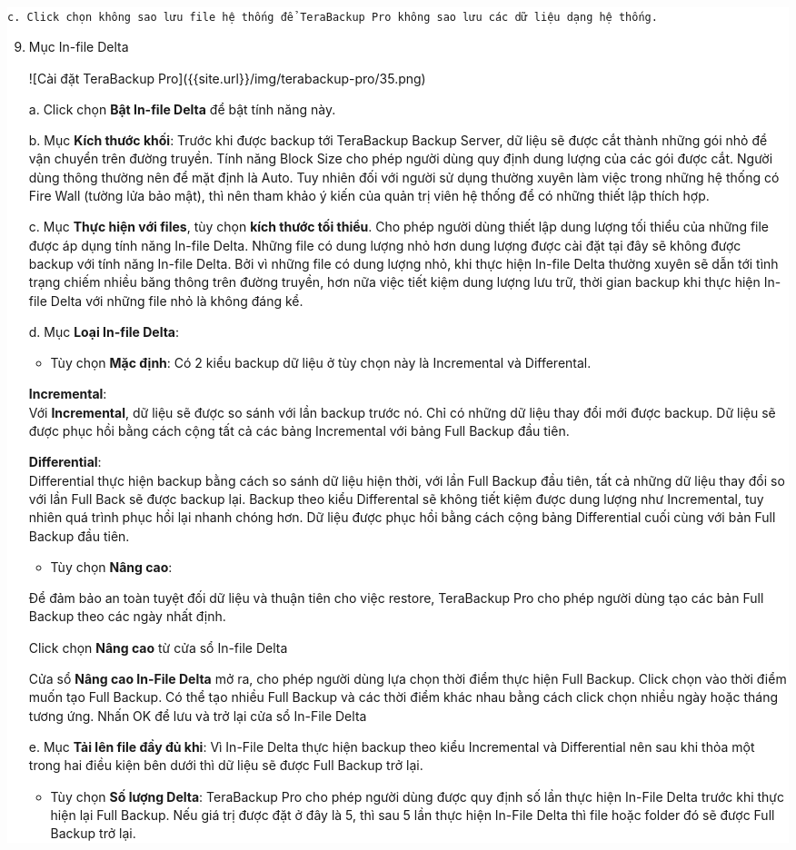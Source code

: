     c. Click chọn không sao lưu file hệ thống để TeraBackup Pro không sao lưu các dữ liệu dạng hệ thống. 

9. Mục In-file Delta  

    <div class="img-responsive center" markdown="1">
    ![Cài đặt TeraBackup Pro]({{site.url}}/img/terabackup-pro/35.png)
    </div>
    
    a. Click chọn **Bật In-file Delta** để bật tính năng này.  
    
    b. Mục **Kích thước khối**: Trước khi được backup tới TeraBackup Backup Server, dữ liệu sẽ được cắt thành những gói nhỏ để vận chuyển trên đường truyền. Tính năng Block Size cho phép người dùng quy định dung lượng của các gói được cắt. Người dùng thông thường nên để mặt định là Auto. Tuy nhiên đối với người sử dụng thường xuyên làm việc trong những hệ thống có Fire Wall (tường lửa bảo mật), thì nên tham khảo ý kiến của quản trị viên hệ thống để có những thiết lập thích hợp.  

    c. Mục **Thực hiện với files**, tùy chọn **kích thước tối thiểu**. Cho phép người dùng thiết lập dung lượng tối thiểu của những file được áp dụng tính năng In-file Delta. Những file có dung lượng nhỏ hơn dung lượng được cài đặt tại đây sẽ không được backup với tính năng In-file Delta. Bởi vì những file có dung lượng nhỏ, khi thực hiện In-file Delta thường xuyên sẽ dẫn tới tình trạng chiếm nhiều băng thông trên đường truyền, hơn nữa việc tiết kiệm dung lượng lưu trữ, thời gian backup khi thực hiện In-file Delta với những file nhỏ là không đáng kể.  
    
    d. Mục **Loại In-file Delta**:  
    - Tùy chọn **Mặc định**: Có 2 kiểu backup dữ liệu ở tùy chọn này là Incremental và Differental. 

    **Incremental**:  
    Với **Incremental**, dữ liệu sẽ được so sánh với lần backup trước nó. Chỉ có những dữ liệu thay đổi mới được backup. Dữ liệu sẽ được phục hồi bằng cách cộng tất cả các bảng Incremental với bảng Full Backup đầu tiên. 
    
    **Differential**:  
    Differential thực hiện backup bằng cách so sánh dữ liệu hiện thời, với lần Full Backup đầu tiên, tất cả những dữ liệu thay đổi so với lần Full Back sẽ được backup lại. Backup theo kiểu Differental sẽ không tiết kiệm được dung lượng như Incremental, tuy nhiên quá trình phục hồi lại nhanh chóng hơn. Dữ liệu được phục hồi bằng cách cộng bảng Differential cuối cùng với bản Full Backup đầu tiên. 
    
    - Tùy chọn **Nâng cao**: 
    
    Để đảm bảo an toàn tuyệt đối dữ liệu và thuận tiên cho việc restore, TeraBackup Pro cho phép người dùng tạo các bản Full Backup theo các ngày nhất định. 
    
    Click chọn **Nâng cao** từ cửa sổ In-file Delta 
    
    Cửa sổ **Nâng cao In-File Delta** mở ra, cho phép người dùng lựa chọn thời điểm thực hiện Full Backup. Click chọn vào thời điểm muốn tạo Full Backup. Có thể tạo nhiều Full Backup và các thời điểm khác nhau bằng cách click chọn nhiều ngày hoặc tháng tương ứng. Nhấn OK để lưu và trở lại cửa sổ In-File Delta 
    
    e. Mục **Tải lên file đầy đủ khi**: Vì In-File Delta thực hiện backup theo kiểu Incremental và Differential nên sau khi thỏa một trong hai điều kiện bên dưới thì dữ liệu sẽ được Full Backup trở lại. 
    
    - Tùy chọn **Số lượng Delta**: TeraBackup Pro cho phép người dùng được quy định số lần thực hiện In-File Delta trước khi thực hiện lại Full Backup. Nếu giá trị được đặt ở đây là 5, thì sau 5 lần thực hiện In-File Delta thì file hoặc folder đó sẽ được Full Backup trở lại.  
    